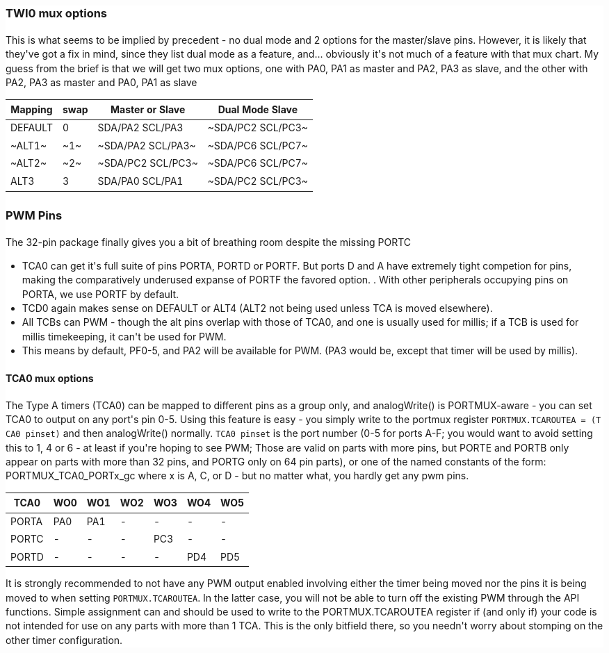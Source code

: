 
### TWI0 mux options
This is what seems to be implied by precedent - no dual mode and 2 options for the master/slave pins. However, it is likely that they've got a fix in mind, since they list dual mode as a feature, and... obviously it's not much of a feature with that mux chart. My guess from the brief is that we will get two mux options, one with PA0, PA1 as master and PA2, PA3 as slave, and the other with PA2, PA3 as master and PA0, PA1 as slave

| Mapping | swap | Master or Slave   | Dual Mode Slave      |
|---------|------|-------------------|----------------------|
| DEFAULT | 0    | SDA/PA2 SCL/PA3   |  ~SDA/PC2 SCL/PC3~   |
| ~ALT1~  | ~1~  | ~SDA/PA2 SCL/PA3~ |  ~SDA/PC6 SCL/PC7~   |
| ~ALT2~  | ~2~  | ~SDA/PC2 SCL/PC3~ |  ~SDA/PC6 SCL/PC7~   |
| ALT3    | 3    | SDA/PA0 SCL/PA1   | ~SDA/PC2 SCL/PC3~    |


### PWM Pins
The 32-pin package finally gives you a bit of breathing room despite the missing PORTC
* TCA0 can get it's full suite of pins PORTA, PORTD or PORTF. But ports D and A have extremely tight competion for pins, making the comparatively underused expanse of PORTF the favored option. . With other peripherals occupying pins on PORTA, we use PORTF by default.
* TCD0 again makes sense on DEFAULT or ALT4 (ALT2 not being used unless TCA is moved elsewhere).
* All TCBs can PWM - though the alt pins overlap with those of TCA0, and one is usually used for millis; if a TCB is used for millis timekeeping, it can't be used for PWM.
* This means by default, PF0-5, and PA2 will be available for PWM. (PA3 would be, except that timer will be used by millis).

#### TCA0 mux options
The Type A timers (TCA0) can be mapped to different pins as a group only, and analogWrite() is PORTMUX-aware - you can set TCA0 to output on any port's pin 0-5. Using this feature is easy - you simply write to the portmux register `PORTMUX.TCAROUTEA = (TCA0 pinset)` and then analogWrite() normally. `TCA0 pinset` is the port number (0-5 for ports A-F; you would want to avoid setting this to 1, 4 or 6 - at least if you're hoping to see PWM; Those are valid on parts with more pins, but PORTE and PORTB only appear on parts with more than 32 pins, and PORTG only on 64 pin parts), or one of the named constants of the form: PORTMUX_TCA0_PORTx_gc where x is A, C, or D - but no matter what, you hardly get any pwm pins.

| TCA0    | WO0 | WO1 | WO2 | WO3 | WO4 | WO5 |
|---------|-----|-----|-----|-----|-----|-----|
| PORTA   | PA0 | PA1 |  -  |  -  |  -  |  -  |
| PORTC   |  -  |  -  |  -  | PC3 |  -  |  -  |
| PORTD   |  -  |  -  |  -  |  -  | PD4 | PD5 |

It is strongly recommended to not have any PWM output enabled involving either the timer being moved nor the pins it is being moved to when setting `PORTMUX.TCAROUTEA`. In the latter case, you will not be able to turn off the existing PWM through the API functions. Simple assignment can and should be used to write to the PORTMUX.TCAROUTEA register if (and only if) your code is not intended for use on any parts with more than 1 TCA. This is the only bitfield there, so you needn't worry about stomping on the other timer configuration.
